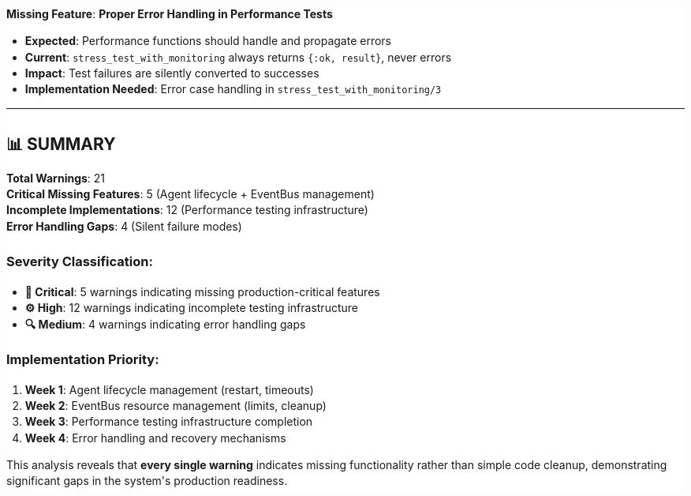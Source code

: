 **Missing Feature**: **Proper Error Handling in Performance Tests**
- **Expected**: Performance functions should handle and propagate errors
- **Current**: `stress_test_with_monitoring` always returns `{:ok, result}`, never errors
- **Impact**: Test failures are silently converted to successes
- **Implementation Needed**: Error case handling in `stress_test_with_monitoring/3`

---

## 📊 SUMMARY

**Total Warnings**: 21  
**Critical Missing Features**: 5 (Agent lifecycle + EventBus management)  
**Incomplete Implementations**: 12 (Performance testing infrastructure)  
**Error Handling Gaps**: 4 (Silent failure modes)

### Severity Classification:
- **🚨 Critical**: 5 warnings indicating missing production-critical features
- **⚙️ High**: 12 warnings indicating incomplete testing infrastructure  
- **🔍 Medium**: 4 warnings indicating error handling gaps

### Implementation Priority:
1. **Week 1**: Agent lifecycle management (restart, timeouts)
2. **Week 2**: EventBus resource management (limits, cleanup)
3. **Week 3**: Performance testing infrastructure completion
4. **Week 4**: Error handling and recovery mechanisms

This analysis reveals that **every single warning** indicates missing functionality rather than simple code cleanup, demonstrating significant gaps in the system's production readiness.